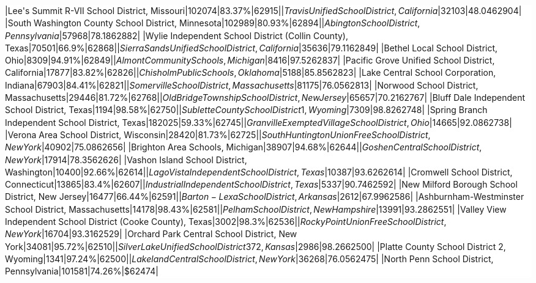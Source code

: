 |Lee's Summit R-VII School District, Missouri|102074|83.37%|$62915|
|Travis Unified School District, California|32103|48.04%|$62904|
|South Washington County School District, Minnesota|102989|80.93%|$62894|
|Abington School District, Pennsylvania|57968|78.18%|$62882|
|Wylie Independent School District (Collin County), Texas|70501|66.9%|$62868|
|Sierra Sands Unified School District, California|35636|79.11%|$62849|
|Bethel Local School District, Ohio|8309|94.91%|$62849|
|Almont Community Schools, Michigan|8416|97.52%|$62837|
|Pacific Grove Unified School District, California|17877|83.82%|$62826|
|Chisholm Public Schools, Oklahoma|5188|85.85%|$62823|
|Lake Central School Corporation, Indiana|67903|84.41%|$62821|
|Somerville School District, Massachusetts|81175|76.05%|$62813|
|Norwood School District, Massachusetts|29446|81.72%|$62768|
|Old Bridge Township School District, New Jersey|65657|70.21%|$62767|
|Bluff Dale Independent School District, Texas|1194|98.58%|$62750|
|Sublette County School District 1, Wyoming|7309|98.82%|$62748|
|Spring Branch Independent School District, Texas|182025|59.33%|$62745|
|Granville Exempted Village School District, Ohio|14665|92.08%|$62738|
|Verona Area School District, Wisconsin|28420|81.73%|$62725|
|South Huntington Union Free School District, New York|40902|75.08%|$62656|
|Brighton Area Schools, Michigan|38907|94.68%|$62644|
|Goshen Central School District, New York|17914|78.35%|$62626|
|Vashon Island School District, Washington|10400|92.66%|$62614|
|Lago Vista Independent School District, Texas|10387|93.62%|$62614|
|Cromwell School District, Connecticut|13865|83.4%|$62607|
|Industrial Independent School District, Texas|5337|90.74%|$62592|
|New Milford Borough School District, New Jersey|16477|66.44%|$62591|
|Barton-Lexa School District, Arkansas|2612|67.99%|$62586|
|Ashburnham-Westminster School District, Massachusetts|14178|98.43%|$62581|
|Pelham School District, New Hampshire|13991|93.28%|$62551|
|Valley View Independent School District (Cooke County), Texas|3002|98.3%|$62536|
|Rocky Point Union Free School District, New York|16704|93.31%|$62529|
|Orchard Park Central School District, New York|34081|95.72%|$62510|
|Silver Lake Unified School District 372, Kansas|2986|98.26%|$62500|
|Platte County School District 2, Wyoming|1341|97.24%|$62500|
|Lakeland Central School District, New York|36268|76.05%|$62475|
|North Penn School District, Pennsylvania|101581|74.26%|$62474|